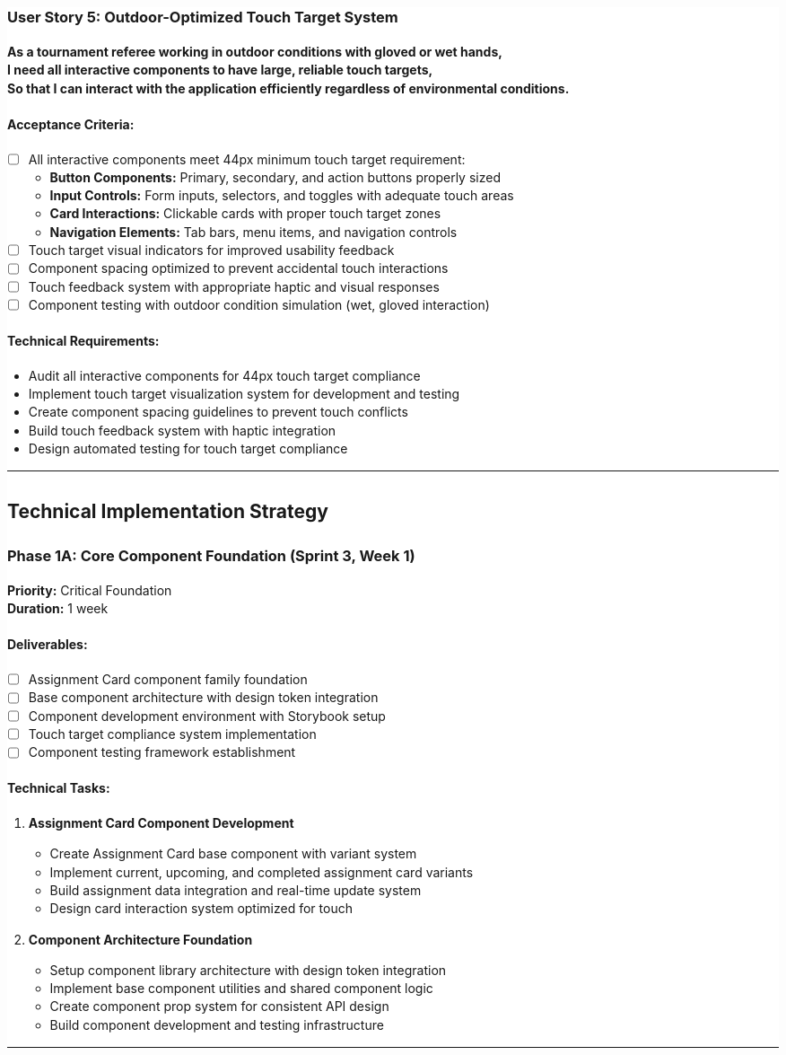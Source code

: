 
### User Story 5: Outdoor-Optimized Touch Target System
**As a tournament referee working in outdoor conditions with gloved or wet hands,**  
**I need all interactive components to have large, reliable touch targets,**  
**So that I can interact with the application efficiently regardless of environmental conditions.**

#### Acceptance Criteria:
- [ ] All interactive components meet 44px minimum touch target requirement:
  - **Button Components:** Primary, secondary, and action buttons properly sized
  - **Input Controls:** Form inputs, selectors, and toggles with adequate touch areas
  - **Card Interactions:** Clickable cards with proper touch target zones
  - **Navigation Elements:** Tab bars, menu items, and navigation controls
- [ ] Touch target visual indicators for improved usability feedback
- [ ] Component spacing optimized to prevent accidental touch interactions
- [ ] Touch feedback system with appropriate haptic and visual responses
- [ ] Component testing with outdoor condition simulation (wet, gloved interaction)

#### Technical Requirements:
- Audit all interactive components for 44px touch target compliance
- Implement touch target visualization system for development and testing
- Create component spacing guidelines to prevent touch conflicts
- Build touch feedback system with haptic integration
- Design automated testing for touch target compliance

---

## Technical Implementation Strategy

### Phase 1A: Core Component Foundation (Sprint 3, Week 1)
**Priority:** Critical Foundation  
**Duration:** 1 week

#### Deliverables:
- [ ] Assignment Card component family foundation
- [ ] Base component architecture with design token integration
- [ ] Component development environment with Storybook setup
- [ ] Touch target compliance system implementation
- [ ] Component testing framework establishment

#### Technical Tasks:
1. **Assignment Card Component Development**
   - Create Assignment Card base component with variant system
   - Implement current, upcoming, and completed assignment card variants
   - Build assignment data integration and real-time update system
   - Design card interaction system optimized for touch

2. **Component Architecture Foundation**  
   - Setup component library architecture with design token integration
   - Implement base component utilities and shared component logic
   - Create component prop system for consistent API design
   - Build component development and testing infrastructure

---